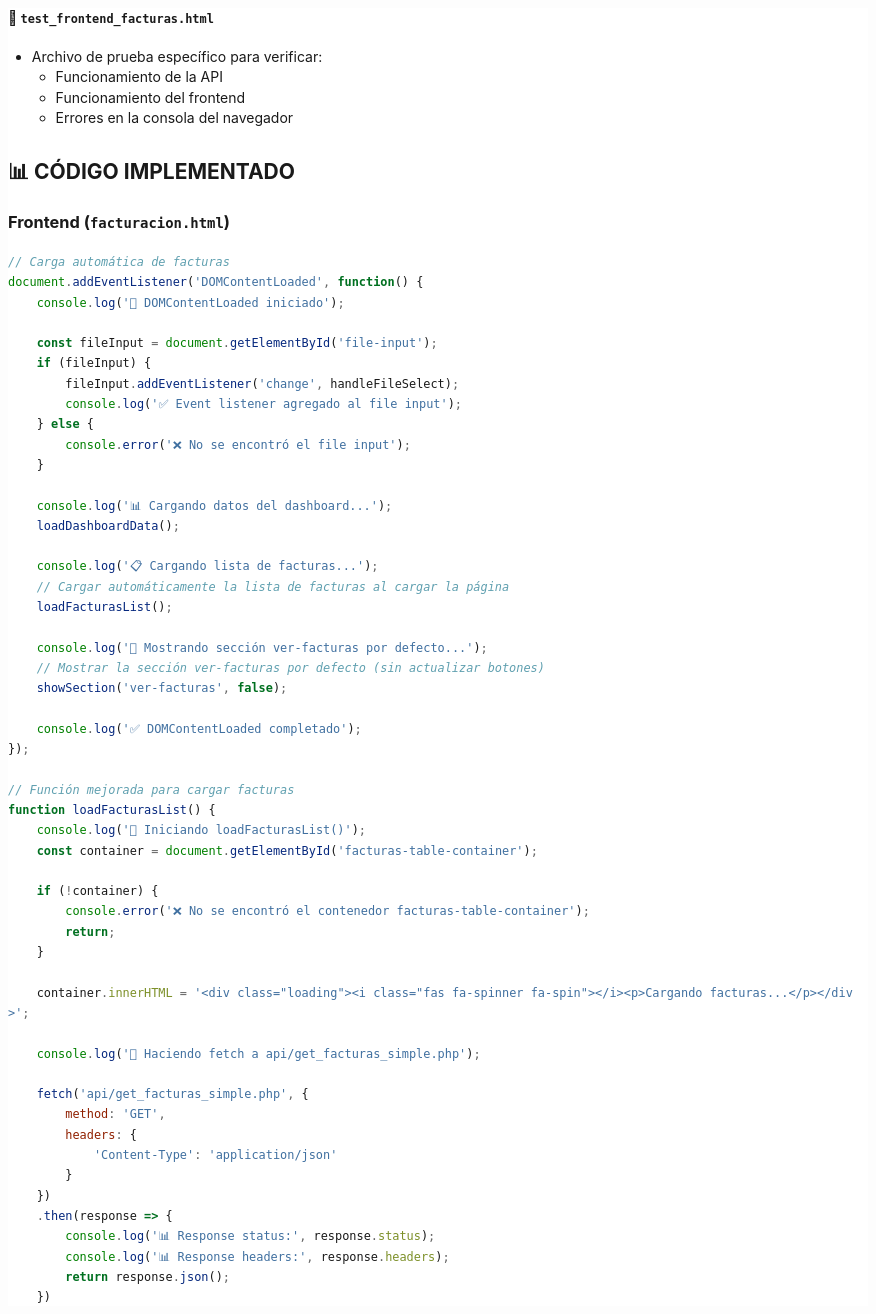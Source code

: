 #### 🧪 `test_frontend_facturas.html`
- Archivo de prueba específico para verificar:
  - Funcionamiento de la API
  - Funcionamiento del frontend
  - Errores en la consola del navegador

## 📊 CÓDIGO IMPLEMENTADO

### Frontend (`facturacion.html`)

```javascript
// Carga automática de facturas
document.addEventListener('DOMContentLoaded', function() {
    console.log('🚀 DOMContentLoaded iniciado');
    
    const fileInput = document.getElementById('file-input');
    if (fileInput) {
        fileInput.addEventListener('change', handleFileSelect);
        console.log('✅ Event listener agregado al file input');
    } else {
        console.error('❌ No se encontró el file input');
    }
    
    console.log('📊 Cargando datos del dashboard...');
    loadDashboardData();
    
    console.log('📋 Cargando lista de facturas...');
    // Cargar automáticamente la lista de facturas al cargar la página
    loadFacturasList();
    
    console.log('🎯 Mostrando sección ver-facturas por defecto...');
    // Mostrar la sección ver-facturas por defecto (sin actualizar botones)
    showSection('ver-facturas', false);
    
    console.log('✅ DOMContentLoaded completado');
});

// Función mejorada para cargar facturas
function loadFacturasList() {
    console.log('🔄 Iniciando loadFacturasList()');
    const container = document.getElementById('facturas-table-container');
    
    if (!container) {
        console.error('❌ No se encontró el contenedor facturas-table-container');
        return;
    }
    
    container.innerHTML = '<div class="loading"><i class="fas fa-spinner fa-spin"></i><p>Cargando facturas...</p></div>';
    
    console.log('📡 Haciendo fetch a api/get_facturas_simple.php');
    
    fetch('api/get_facturas_simple.php', {
        method: 'GET',
        headers: {
            'Content-Type': 'application/json'
        }
    })
    .then(response => {
        console.log('📊 Response status:', response.status);
        console.log('📊 Response headers:', response.headers);
        return response.json();
    })
```